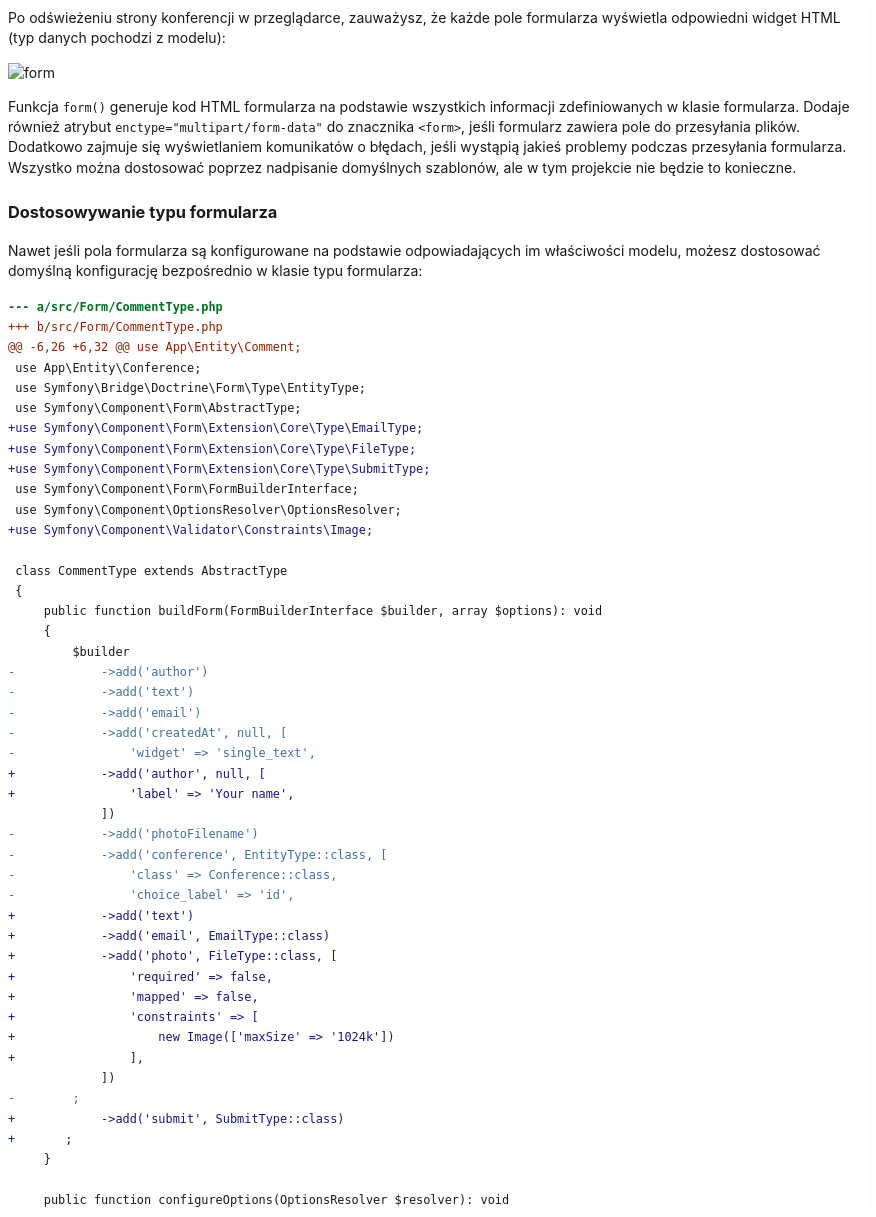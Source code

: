 Po odświeżeniu strony konferencji w przeglądarce, zauważysz, że każde pole formularza wyświetla odpowiedni widget HTML (typ danych pochodzi z modelu):

![form](https://symfony.com/doc/6.4en//the-fast-track/_images/form.png)

Funkcja `form()` generuje kod HTML formularza na podstawie wszystkich informacji zdefiniowanych w klasie formularza. Dodaje również atrybut `enctype="multipart/form-data"` do znacznika `<form>`, jeśli formularz zawiera pole do przesyłania plików. Dodatkowo zajmuje się wyświetlaniem komunikatów o błędach, jeśli wystąpią jakieś problemy podczas przesyłania formularza. Wszystko można dostosować poprzez nadpisanie domyślnych szablonów, ale w tym projekcie nie będzie to konieczne.

### Dostosowywanie typu formularza

Nawet jeśli pola formularza są konfigurowane na podstawie odpowiadających im właściwości modelu, możesz dostosować domyślną konfigurację bezpośrednio w klasie typu formularza:

```diff
--- a/src/Form/CommentType.php
+++ b/src/Form/CommentType.php
@@ -6,26 +6,32 @@ use App\Entity\Comment;
 use App\Entity\Conference;
 use Symfony\Bridge\Doctrine\Form\Type\EntityType;
 use Symfony\Component\Form\AbstractType;
+use Symfony\Component\Form\Extension\Core\Type\EmailType;
+use Symfony\Component\Form\Extension\Core\Type\FileType;
+use Symfony\Component\Form\Extension\Core\Type\SubmitType;
 use Symfony\Component\Form\FormBuilderInterface;
 use Symfony\Component\OptionsResolver\OptionsResolver;
+use Symfony\Component\Validator\Constraints\Image;

 class CommentType extends AbstractType
 {
     public function buildForm(FormBuilderInterface $builder, array $options): void
     {
         $builder
-            ->add('author')
-            ->add('text')
-            ->add('email')
-            ->add('createdAt', null, [
-                'widget' => 'single_text',
+            ->add('author', null, [
+                'label' => 'Your name',
             ])
-            ->add('photoFilename')
-            ->add('conference', EntityType::class, [
-                'class' => Conference::class,
-                'choice_label' => 'id',
+            ->add('text')
+            ->add('email', EmailType::class)
+            ->add('photo', FileType::class, [
+                'required' => false,
+                'mapped' => false,
+                'constraints' => [
+                    new Image(['maxSize' => '1024k'])
+                ],
             ])
-        ;
+            ->add('submit', SubmitType::class)
+       ;
     }

     public function configureOptions(OptionsResolver $resolver): void
```

